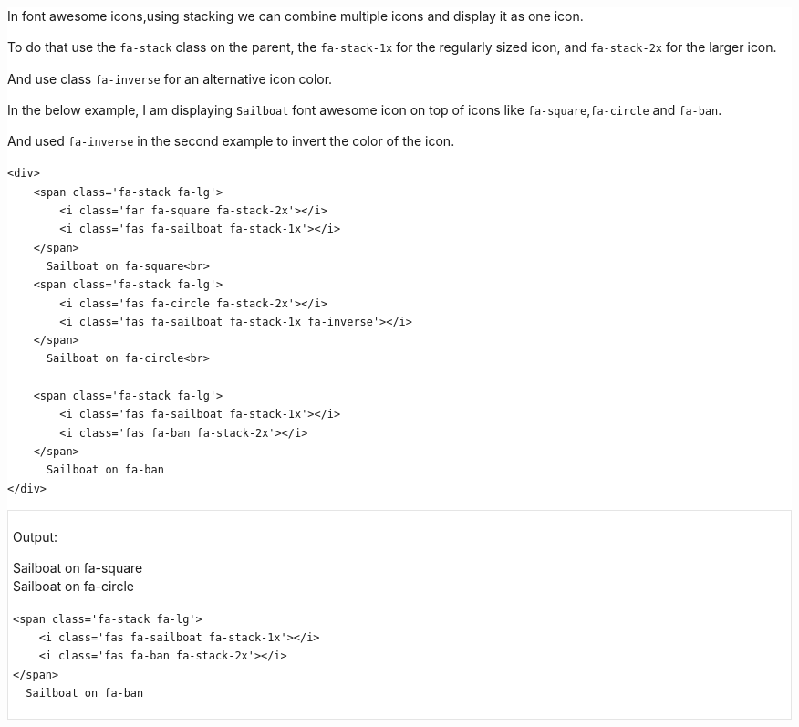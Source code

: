 In font awesome icons,using stacking we can combine multiple icons and display it as one icon.

To do that use the `fa-stack` class on the parent, the `fa-stack-1x` for the regularly sized icon, and `fa-stack-2x` for the larger icon.

And use class `fa-inverse` for an alternative icon color. 

In the below example, I am displaying `Sailboat` font awesome icon on top of icons like `fa-square`,`fa-circle` and `fa-ban`.

And used `fa-inverse` in the second example to invert the color of the icon.
```
<div>
    <span class='fa-stack fa-lg'>
        <i class='far fa-square fa-stack-2x'></i>
        <i class='fas fa-sailboat fa-stack-1x'></i>
    </span>
      Sailboat on fa-square<br>
    <span class='fa-stack fa-lg'>
        <i class='fas fa-circle fa-stack-2x'></i>
        <i class='fas fa-sailboat fa-stack-1x fa-inverse'></i>
    </span>
      Sailboat on fa-circle<br>

    <span class='fa-stack fa-lg'>
        <i class='fas fa-sailboat fa-stack-1x'></i>
        <i class='fas fa-ban fa-stack-2x'></i>
    </span>
      Sailboat on fa-ban
</div>
```

<div style='border:1px solid rgba(0,0,0,.1);margin-bottom:10px;padding:5px;'>
<p>Output:</p>


<div>
    <span class='fa-stack fa-lg'>
        <i class='far fa-square fa-stack-2x'></i>
        <i class='fas fa-sailboat fa-stack-1x'></i>
    </span>
      Sailboat on fa-square<br>
    <span class='fa-stack fa-lg'>
        <i class='fas fa-circle fa-stack-2x'></i>
        <i class='fas fa-sailboat fa-stack-1x fa-inverse'></i>
    </span>
      Sailboat on fa-circle<br>

    <span class='fa-stack fa-lg'>
        <i class='fas fa-sailboat fa-stack-1x'></i>
        <i class='fas fa-ban fa-stack-2x'></i>
    </span>
      Sailboat on fa-ban
</div>
</div>

